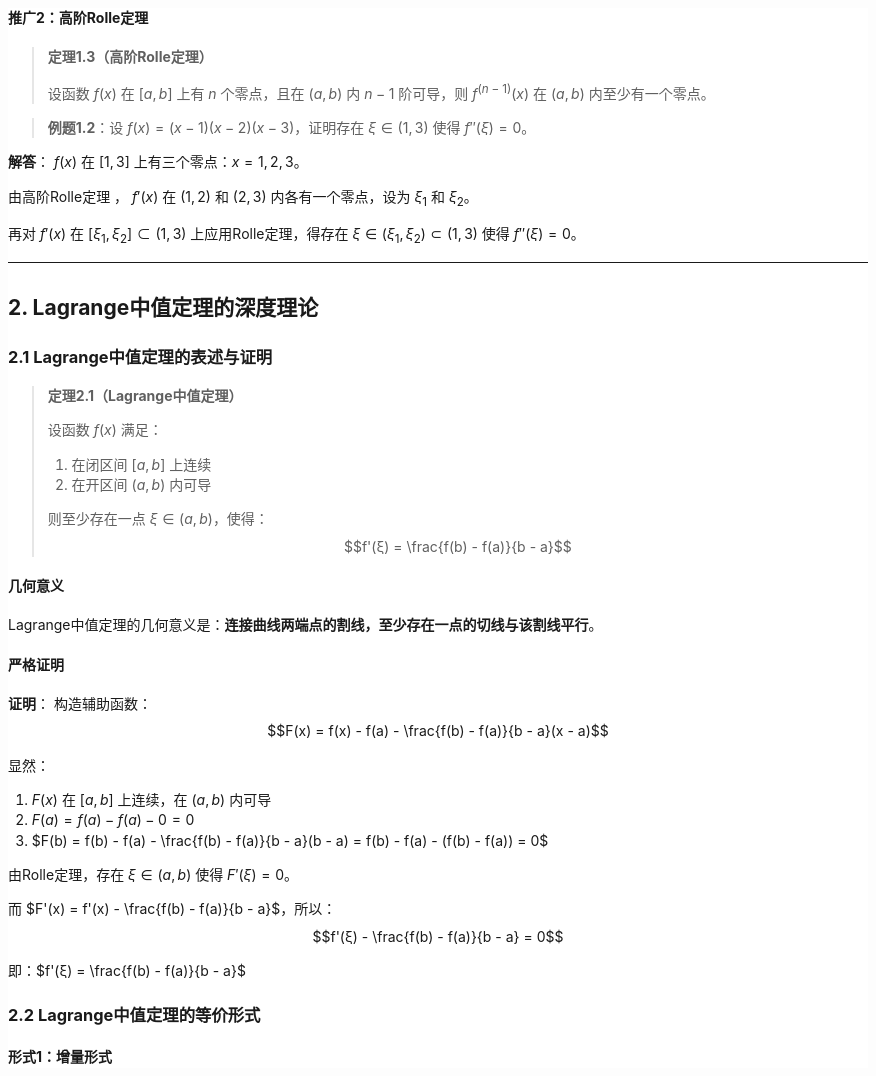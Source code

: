#### **推广2：高阶Rolle定理**

> **定理1.3（高阶Rolle定理）**
> 
> 设函数 $f(x)$ 在 $[a, b]$ 上有 $n$ 个零点，且在 $(a, b)$ 内 $n-1$ 阶可导，则 $f^{(n-1)}(x)$ 在 $(a, b)$ 内至少有一个零点。

> **例题1.2**：设 $f(x) = (x-1)(x-2)(x-3)$，证明存在 $ξ \in (1, 3)$ 使得 $f''(ξ) = 0$。

**解答**：
$f(x)$ 在 $[1, 3]$ 上有三个零点：$x = 1, 2, 3$。

由高阶Rolle定理 ， $f'(x)$ 在 $(1, 2)$ 和 $(2, 3)$ 内各有一个零点，设为 $ξ_1$ 和 $ξ_2$。

再对 $f'(x)$ 在 $[ξ_1, ξ_2] \subset (1, 3)$ 上应用Rolle定理，得存在 $ξ \in (ξ_1, ξ_2) \subset (1, 3)$ 使得 $f''(ξ) = 0$。

---

## 2. Lagrange中值定理的深度理论

### 2.1 Lagrange中值定理的表述与证明

> **定理2.1（Lagrange中值定理）**
> 
> 设函数 $f(x)$ 满足：
> 1. 在闭区间 $[a, b]$ 上连续
> 2. 在开区间 $(a, b)$ 内可导
> 
> 则至少存在一点 $ξ \in (a, b)$，使得：
> $$f'(ξ) = \frac{f(b) - f(a)}{b - a}$$

#### **几何意义**

Lagrange中值定理的几何意义是：**连接曲线两端点的割线，至少存在一点的切线与该割线平行**。

#### **严格证明**

**证明**：
构造辅助函数：
$$F(x) = f(x) - f(a) - \frac{f(b) - f(a)}{b - a}(x - a)$$

显然：
1. $F(x)$ 在 $[a, b]$ 上连续，在 $(a, b)$ 内可导
2. $F(a) = f(a) - f(a) - 0 = 0$
3. $F(b) = f(b) - f(a) - \frac{f(b) - f(a)}{b - a}(b - a) = f(b) - f(a) - (f(b) - f(a)) = 0$

由Rolle定理，存在 $ξ \in (a, b)$ 使得 $F'(ξ) = 0$。

而 $F'(x) = f'(x) - \frac{f(b) - f(a)}{b - a}$，所以：
$$f'(ξ) - \frac{f(b) - f(a)}{b - a} = 0$$

即：$f'(ξ) = \frac{f(b) - f(a)}{b - a}$

### 2.2 Lagrange中值定理的等价形式

#### **形式1：增量形式**
